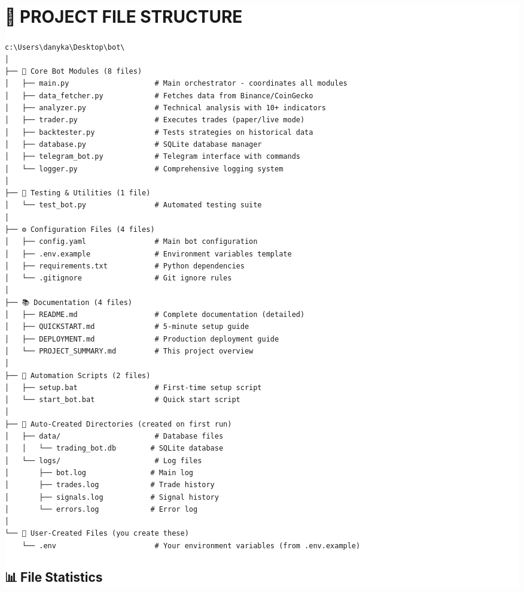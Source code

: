 # 📁 PROJECT FILE STRUCTURE

```
c:\Users\danyka\Desktop\bot\
│
├── 📄 Core Bot Modules (8 files)
│   ├── main.py                    # Main orchestrator - coordinates all modules
│   ├── data_fetcher.py            # Fetches data from Binance/CoinGecko
│   ├── analyzer.py                # Technical analysis with 10+ indicators
│   ├── trader.py                  # Executes trades (paper/live mode)
│   ├── backtester.py              # Tests strategies on historical data
│   ├── database.py                # SQLite database manager
│   ├── telegram_bot.py            # Telegram interface with commands
│   └── logger.py                  # Comprehensive logging system
│
├── 🧪 Testing & Utilities (1 file)
│   └── test_bot.py                # Automated testing suite
│
├── ⚙️ Configuration Files (4 files)
│   ├── config.yaml                # Main bot configuration
│   ├── .env.example               # Environment variables template
│   ├── requirements.txt           # Python dependencies
│   └── .gitignore                 # Git ignore rules
│
├── 📚 Documentation (4 files)
│   ├── README.md                  # Complete documentation (detailed)
│   ├── QUICKSTART.md              # 5-minute setup guide
│   ├── DEPLOYMENT.md              # Production deployment guide
│   └── PROJECT_SUMMARY.md         # This project overview
│
├── 🚀 Automation Scripts (2 files)
│   ├── setup.bat                  # First-time setup script
│   └── start_bot.bat              # Quick start script
│
├── 📁 Auto-Created Directories (created on first run)
│   ├── data/                      # Database files
│   │   └── trading_bot.db        # SQLite database
│   └── logs/                      # Log files
│       ├── bot.log               # Main log
│       ├── trades.log            # Trade history
│       ├── signals.log           # Signal history
│       └── errors.log            # Error log
│
└── 🔐 User-Created Files (you create these)
    └── .env                       # Your environment variables (from .env.example)

```

## 📊 File Statistics
